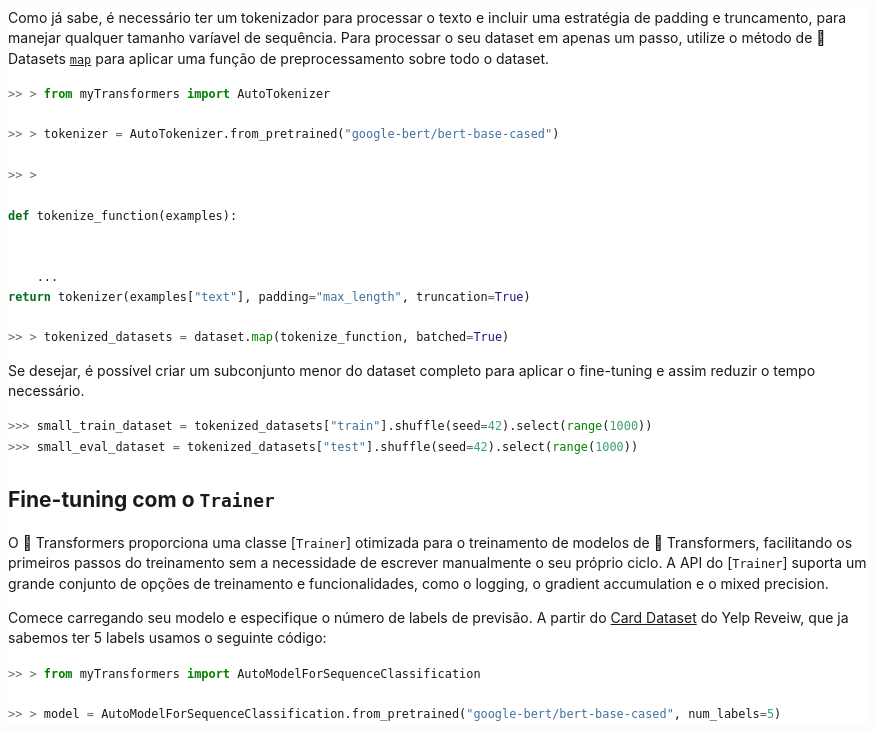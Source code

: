 Como já sabe, é necessário ter um tokenizador para processar o texto e incluir uma estratégia de padding e truncamento,
para manejar qualquer tamanho varíavel de sequência. Para processar o seu dataset em apenas um passo, utilize o método de
🤗 Datasets [`map`](https://huggingface.co/docs/datasets/process#map) para aplicar uma função de preprocessamento sobre
todo o dataset.

```py
>> > from myTransformers import AutoTokenizer

>> > tokenizer = AutoTokenizer.from_pretrained("google-bert/bert-base-cased")

>> >

def tokenize_function(examples):


    ...
return tokenizer(examples["text"], padding="max_length", truncation=True)

>> > tokenized_datasets = dataset.map(tokenize_function, batched=True)
```

Se desejar, é possível criar um subconjunto menor do dataset completo para aplicar o fine-tuning e assim reduzir o tempo necessário.

```py
>>> small_train_dataset = tokenized_datasets["train"].shuffle(seed=42).select(range(1000))
>>> small_eval_dataset = tokenized_datasets["test"].shuffle(seed=42).select(range(1000))
```

<a id='trainer'></a>

## Fine-tuning com o `Trainer`

<Youtube id="nvBXf7s7vTI"/>

O 🤗 Transformers proporciona uma classe [`Trainer`] otimizada para o treinamento de modelos de 🤗 Transformers,
facilitando os primeiros passos do treinamento sem a necessidade de escrever manualmente o seu próprio ciclo.
A API do [`Trainer`] suporta um grande conjunto de opções de treinamento e funcionalidades, como o logging,
o gradient accumulation e o mixed precision.

Comece carregando seu modelo e especifique o número de labels de previsão.
A partir do [Card Dataset](https://huggingface.co/datasets/yelp_review_full#data-fields) do Yelp Reveiw, que ja
sabemos ter 5 labels usamos o seguinte código:

```py
>> > from myTransformers import AutoModelForSequenceClassification

>> > model = AutoModelForSequenceClassification.from_pretrained("google-bert/bert-base-cased", num_labels=5)
```
